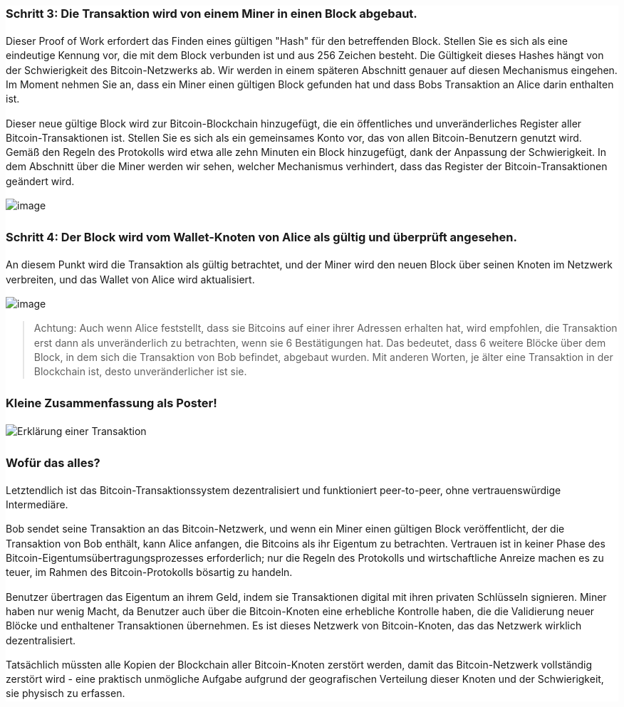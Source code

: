 ### Schritt 3: Die Transaktion wird von einem Miner in einen Block abgebaut.

Dieser Proof of Work erfordert das Finden eines gültigen "Hash" für den betreffenden Block. Stellen Sie es sich als eine eindeutige Kennung vor, die mit dem Block verbunden ist und aus 256 Zeichen besteht. Die Gültigkeit dieses Hashes hängt von der Schwierigkeit des Bitcoin-Netzwerks ab. Wir werden in einem späteren Abschnitt genauer auf diesen Mechanismus eingehen. Im Moment nehmen Sie an, dass ein Miner einen gültigen Block gefunden hat und dass Bobs Transaktion an Alice darin enthalten ist.

Dieser neue gültige Block wird zur Bitcoin-Blockchain hinzugefügt, die ein öffentliches und unveränderliches Register aller Bitcoin-Transaktionen ist. Stellen Sie es sich als ein gemeinsames Konto vor, das von allen Bitcoin-Benutzern genutzt wird. Gemäß den Regeln des Protokolls wird etwa alle zehn Minuten ein Block hinzugefügt, dank der Anpassung der Schwierigkeit. In dem Abschnitt über die Miner werden wir sehen, welcher Mechanismus verhindert, dass das Register der Bitcoin-Transaktionen geändert wird.

![image](assets/de/chapter10/5.webp)

### Schritt 4: Der Block wird vom Wallet-Knoten von Alice als gültig und überprüft angesehen.

An diesem Punkt wird die Transaktion als gültig betrachtet, und der Miner wird den neuen Block über seinen Knoten im Netzwerk verbreiten, und das Wallet von Alice wird aktualisiert.

![image](assets/de/chapter10/3.webp)

> Achtung: Auch wenn Alice feststellt, dass sie Bitcoins auf einer ihrer Adressen erhalten hat, wird empfohlen, die Transaktion erst dann als unveränderlich zu betrachten, wenn sie 6 Bestätigungen hat. Das bedeutet, dass 6 weitere Blöcke über dem Block, in dem sich die Transaktion von Bob befindet, abgebaut wurden. Mit anderen Worten, je älter eine Transaktion in der Blockchain ist, desto unveränderlicher ist sie.

### Kleine Zusammenfassung als Poster!

![Erklärung einer Transaktion](assets/posters/fr/11_explication_d_une_transaction_crop.webp)

### Wofür das alles?

Letztendlich ist das Bitcoin-Transaktionssystem dezentralisiert und funktioniert peer-to-peer, ohne vertrauenswürdige Intermediäre.

Bob sendet seine Transaktion an das Bitcoin-Netzwerk, und wenn ein Miner einen gültigen Block veröffentlicht, der die Transaktion von Bob enthält, kann Alice anfangen, die Bitcoins als ihr Eigentum zu betrachten. Vertrauen ist in keiner Phase des Bitcoin-Eigentumsübertragungsprozesses erforderlich; nur die Regeln des Protokolls und wirtschaftliche Anreize machen es zu teuer, im Rahmen des Bitcoin-Protokolls bösartig zu handeln.

Benutzer übertragen das Eigentum an ihrem Geld, indem sie Transaktionen digital mit ihren privaten Schlüsseln signieren. Miner haben nur wenig Macht, da Benutzer auch über die Bitcoin-Knoten eine erhebliche Kontrolle haben, die die Validierung neuer Blöcke und enthaltener Transaktionen übernehmen. Es ist dieses Netzwerk von Bitcoin-Knoten, das das Netzwerk wirklich dezentralisiert.

Tatsächlich müssten alle Kopien der Blockchain aller Bitcoin-Knoten zerstört werden, damit das Bitcoin-Netzwerk vollständig zerstört wird - eine praktisch unmögliche Aufgabe aufgrund der geografischen Verteilung dieser Knoten und der Schwierigkeit, sie physisch zu erfassen.
